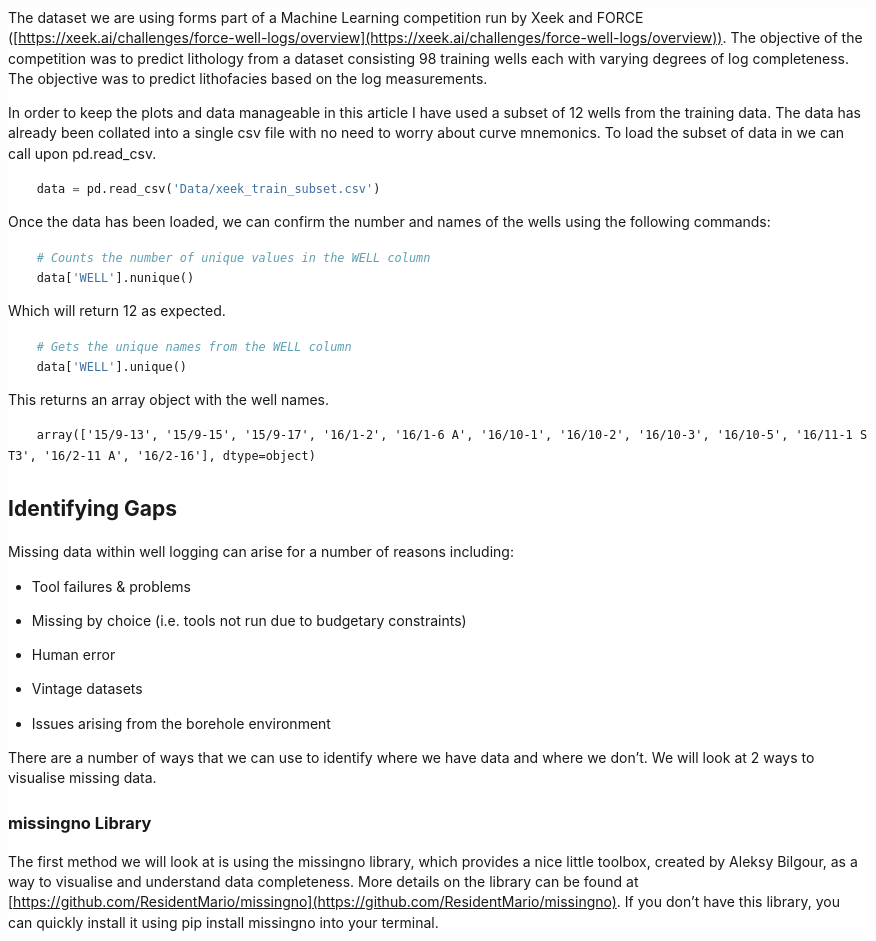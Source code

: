 The dataset we are using forms part of a Machine Learning competition run by Xeek and FORCE ([https://xeek.ai/challenges/force-well-logs/overview](https://xeek.ai/challenges/force-well-logs/overview)). The objective of the competition was to predict lithology from a dataset consisting 98 training wells each with varying degrees of log completeness. The objective was to predict lithofacies based on the log measurements.

In order to keep the plots and data manageable in this article I have used a subset of 12 wells from the training data. The data has already been collated into a single csv file with no need to worry about curve mnemonics. To load the subset of data in we can call upon pd.read_csv.

```python
    data = pd.read_csv('Data/xeek_train_subset.csv')
```

Once the data has been loaded, we can confirm the number and names of the wells using the following commands:

```python
    # Counts the number of unique values in the WELL column
    data['WELL'].nunique()
```

Which will return 12 as expected.

```python
    # Gets the unique names from the WELL column
    data['WELL'].unique()
```

This returns an array object with the well names.

```
    array(['15/9-13', '15/9-15', '15/9-17', '16/1-2', '16/1-6 A', '16/10-1', '16/10-2', '16/10-3', '16/10-5', '16/11-1 ST3', '16/2-11 A', '16/2-16'], dtype=object)
```

## Identifying Gaps

Missing data within well logging can arise for a number of reasons including:

* Tool failures & problems

* Missing by choice (i.e. tools not run due to budgetary constraints)

* Human error

* Vintage datasets

* Issues arising from the borehole environment

There are a number of ways that we can use to identify where we have data and where we don’t. We will look at 2 ways to visualise missing data.

### missingno Library

The first method we will look at is using the missingno library, which provides a nice little toolbox, created by Aleksy Bilgour, as a way to visualise and understand data completeness. More details on the library can be found at [https://github.com/ResidentMario/missingno](https://github.com/ResidentMario/missingno). If you don’t have this library, you can quickly install it using pip install missingno into your terminal.
